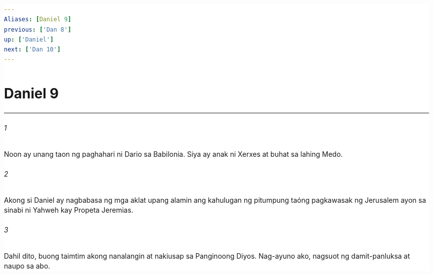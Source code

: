 ```yaml
---
Aliases: [Daniel 9]
previous: ['Dan 8']
up: ['Daniel']
next: ['Dan 10']
---
```

# Daniel 9

***












###### 1 





Noon ay unang taon ng paghahari ni Dario sa Babilonia. Siya ay anak ni Xerxes at buhat sa lahing Medo. 











###### 2 





Akong si Daniel ay nagbabasa ng mga aklat upang alamin ang kahulugan ng pitumpung taóng pagkawasak ng Jerusalem ayon sa sinabi ni Yahweh kay Propeta Jeremias. 











###### 3 





Dahil dito, buong taimtim akong nanalangin at nakiusap sa Panginoong Diyos. Nag-ayuno ako, nagsuot ng damit-panluksa at naupo sa abo. 


